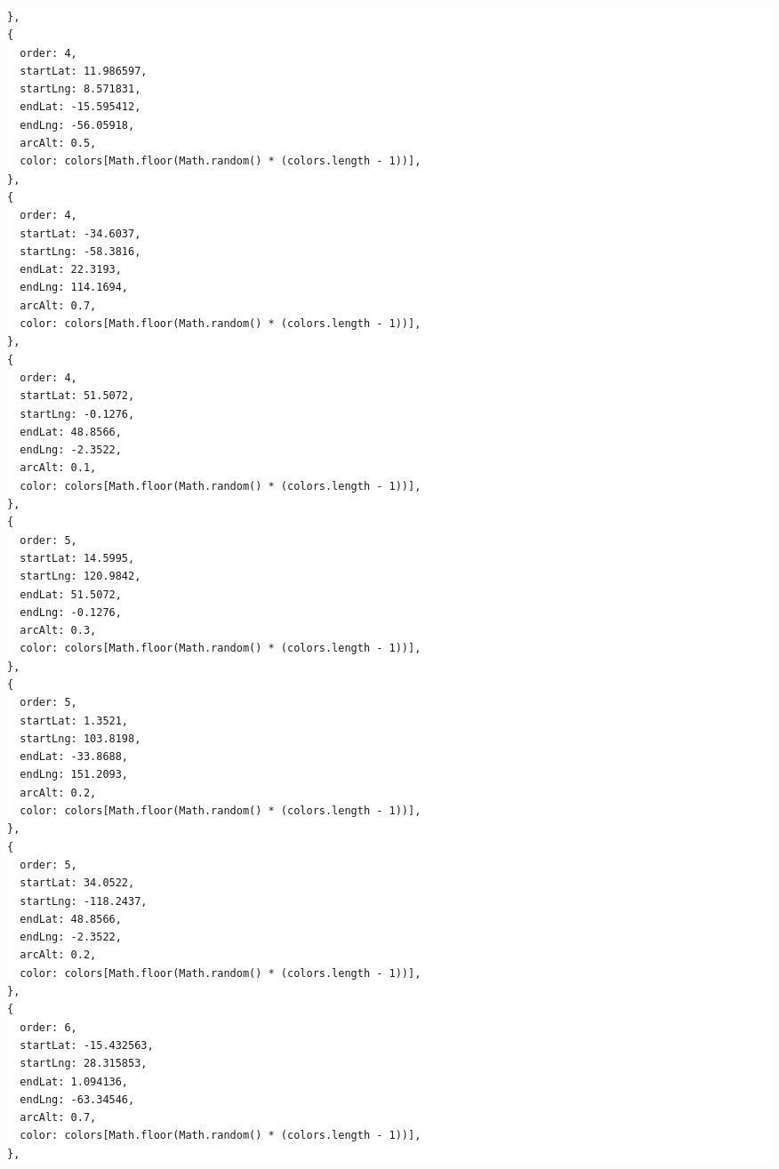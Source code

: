     },
    {
      order: 4,
      startLat: 11.986597,
      startLng: 8.571831,
      endLat: -15.595412,
      endLng: -56.05918,
      arcAlt: 0.5,
      color: colors[Math.floor(Math.random() * (colors.length - 1))],
    },
    {
      order: 4,
      startLat: -34.6037,
      startLng: -58.3816,
      endLat: 22.3193,
      endLng: 114.1694,
      arcAlt: 0.7,
      color: colors[Math.floor(Math.random() * (colors.length - 1))],
    },
    {
      order: 4,
      startLat: 51.5072,
      startLng: -0.1276,
      endLat: 48.8566,
      endLng: -2.3522,
      arcAlt: 0.1,
      color: colors[Math.floor(Math.random() * (colors.length - 1))],
    },
    {
      order: 5,
      startLat: 14.5995,
      startLng: 120.9842,
      endLat: 51.5072,
      endLng: -0.1276,
      arcAlt: 0.3,
      color: colors[Math.floor(Math.random() * (colors.length - 1))],
    },
    {
      order: 5,
      startLat: 1.3521,
      startLng: 103.8198,
      endLat: -33.8688,
      endLng: 151.2093,
      arcAlt: 0.2,
      color: colors[Math.floor(Math.random() * (colors.length - 1))],
    },
    {
      order: 5,
      startLat: 34.0522,
      startLng: -118.2437,
      endLat: 48.8566,
      endLng: -2.3522,
      arcAlt: 0.2,
      color: colors[Math.floor(Math.random() * (colors.length - 1))],
    },
    {
      order: 6,
      startLat: -15.432563,
      startLng: 28.315853,
      endLat: 1.094136,
      endLng: -63.34546,
      arcAlt: 0.7,
      color: colors[Math.floor(Math.random() * (colors.length - 1))],
    },